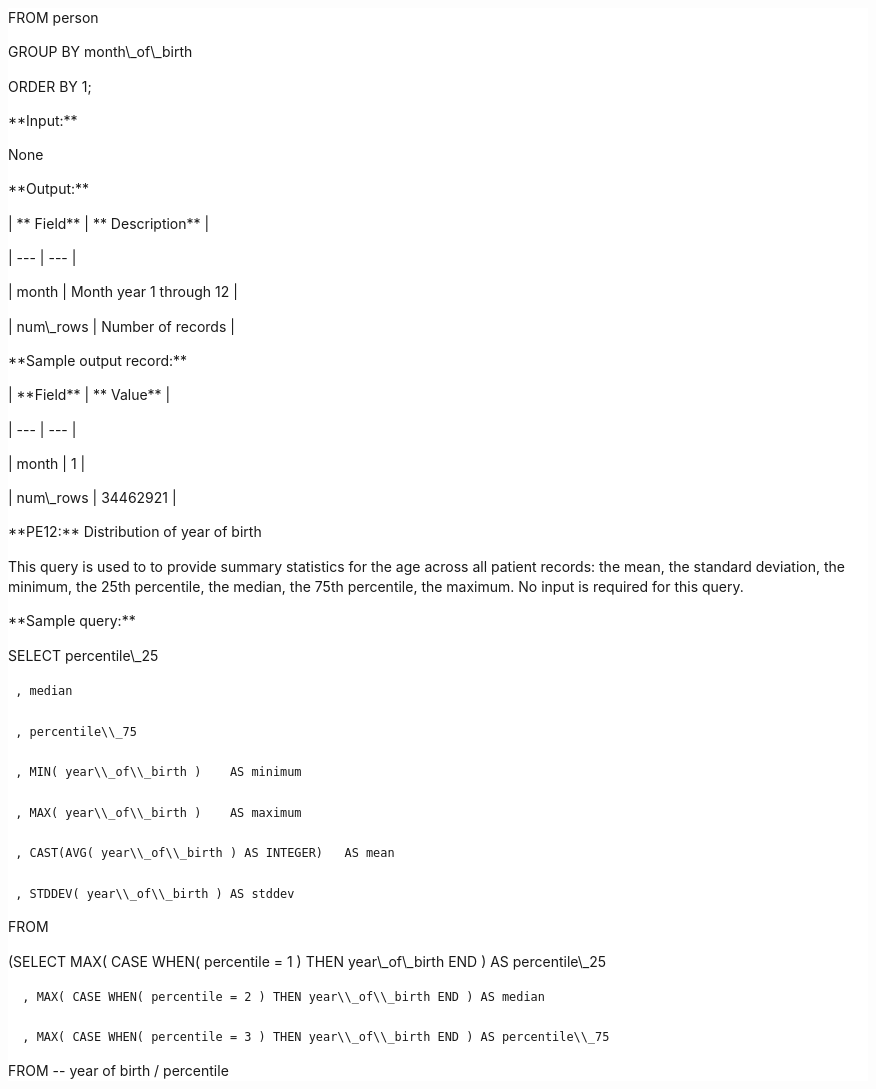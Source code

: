 FROM person

GROUP BY month\\_of\\_birth

ORDER BY 1;

\*\*Input:\*\*

None

\*\*Output:\*\*

| \*\* Field\*\* | \*\* Description\*\* |

| --- | --- |

|  month |  Month year 1 through 12 |

|  num\\_rows |  Number of records |

\*\*Sample output record:\*\*

| \*\*Field\*\* | \*\* Value\*\* |

| --- | --- |

|  month |  1 |

|  num\\_rows |  34462921 |

\*\*PE12:\*\* Distribution of year of birth

This query is used to to provide summary statistics for the age across all patient records: the mean, the standard deviation, the minimum, the 25th percentile, the median, the 75th percentile, the maximum. No input is required for this query.

\*\*Sample query:\*\*

SELECT percentile\\_25

     , median

     , percentile\\_75

     , MIN( year\\_of\\_birth )    AS minimum

     , MAX( year\\_of\\_birth )    AS maximum

     , CAST(AVG( year\\_of\\_birth ) AS INTEGER)   AS mean

     , STDDEV( year\\_of\\_birth ) AS stddev

FROM

(SELECT MAX( CASE WHEN( percentile = 1 ) THEN year\\_of\\_birth END ) AS percentile\\_25

      , MAX( CASE WHEN( percentile = 2 ) THEN year\\_of\\_birth END ) AS median

      , MAX( CASE WHEN( percentile = 3 ) THEN year\\_of\\_birth END ) AS percentile\\_75

  FROM -- year of birth / percentile
